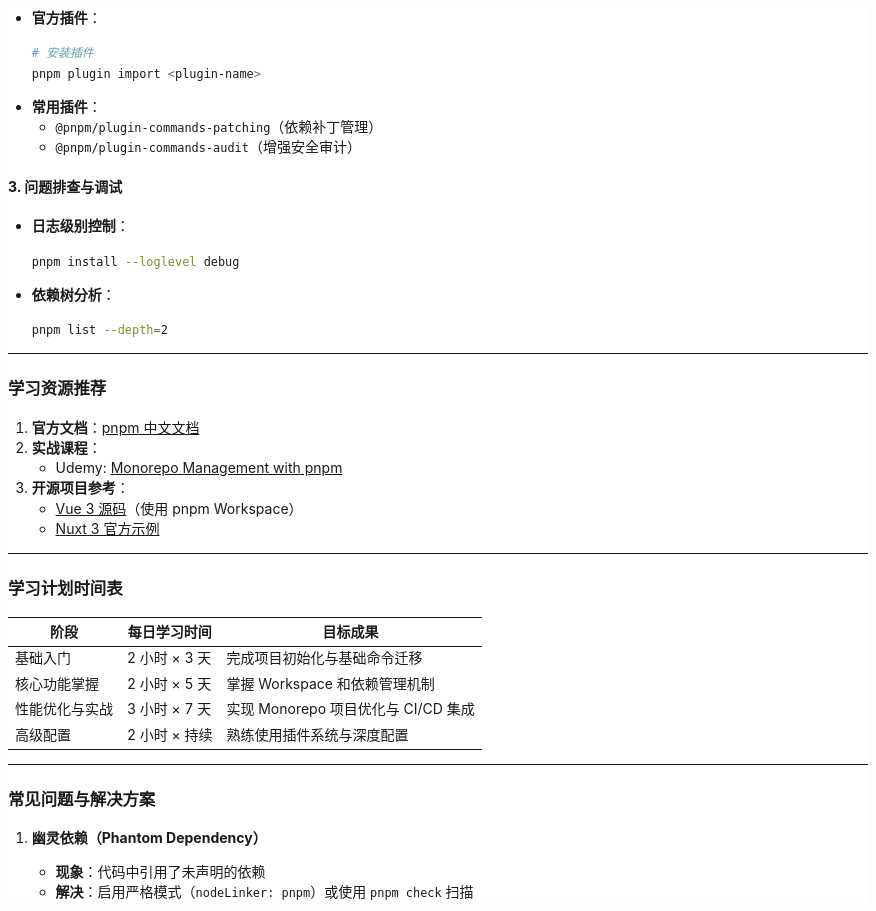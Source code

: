 - **官方插件**：
  ```bash
  # 安装插件
  pnpm plugin import <plugin-name>
  ```
- **常用插件**：
  - `@pnpm/plugin-commands-patching`（依赖补丁管理）
  - `@pnpm/plugin-commands-audit`（增强安全审计）

#### 3. 问题排查与调试

- **日志级别控制**：
  ```bash
  pnpm install --loglevel debug
  ```
- **依赖树分析**：
  ```bash
  pnpm list --depth=2
  ```

---

### 学习资源推荐

1. **官方文档**：[pnpm 中文文档](https://pnpm.io/zh/)
2. **实战课程**：
   - Udemy: [Monorepo Management with pnpm](https://www.udemy.com/course/monorepo-management-with-pnpm/)
3. **开源项目参考**：
   - [Vue 3 源码](https://github.com/vuejs/core)（使用 pnpm Workspace）
   - [Nuxt 3 官方示例](https://github.com/nuxt/starter/tree/v3-pnpm)

---

### 学习计划时间表

| **阶段**       | **每日学习时间** | **目标成果**                        |
| -------------- | ---------------- | ----------------------------------- |
| 基础入门       | 2 小时 × 3 天    | 完成项目初始化与基础命令迁移        |
| 核心功能掌握   | 2 小时 × 5 天    | 掌握 Workspace 和依赖管理机制       |
| 性能优化与实战 | 3 小时 × 7 天    | 实现 Monorepo 项目优化与 CI/CD 集成 |
| 高级配置       | 2 小时 × 持续    | 熟练使用插件系统与深度配置          |

---

### 常见问题与解决方案

1. **幽灵依赖（Phantom Dependency）**

   - **现象**：代码中引用了未声明的依赖
   - **解决**：启用严格模式（`nodeLinker: pnpm`）或使用 `pnpm check` 扫描
